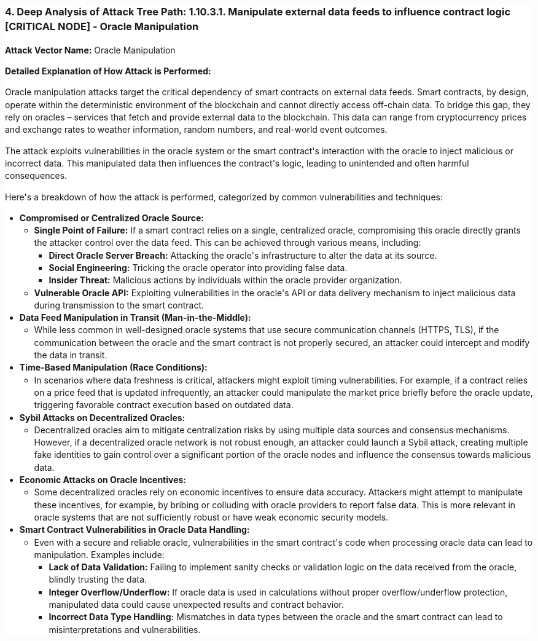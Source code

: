 ### 4. Deep Analysis of Attack Tree Path: 1.10.3.1. Manipulate external data feeds to influence contract logic [CRITICAL NODE] - Oracle Manipulation

**Attack Vector Name:** Oracle Manipulation

**Detailed Explanation of How Attack is Performed:**

Oracle manipulation attacks target the critical dependency of smart contracts on external data feeds. Smart contracts, by design, operate within the deterministic environment of the blockchain and cannot directly access off-chain data. To bridge this gap, they rely on oracles – services that fetch and provide external data to the blockchain. This data can range from cryptocurrency prices and exchange rates to weather information, random numbers, and real-world event outcomes.

The attack exploits vulnerabilities in the oracle system or the smart contract's interaction with the oracle to inject malicious or incorrect data. This manipulated data then influences the contract's logic, leading to unintended and often harmful consequences.

Here's a breakdown of how the attack is performed, categorized by common vulnerabilities and techniques:

*   **Compromised or Centralized Oracle Source:**
    *   **Single Point of Failure:** If a smart contract relies on a single, centralized oracle, compromising this oracle directly grants the attacker control over the data feed. This can be achieved through various means, including:
        *   **Direct Oracle Server Breach:** Attacking the oracle's infrastructure to alter the data at its source.
        *   **Social Engineering:**  Tricking the oracle operator into providing false data.
        *   **Insider Threat:** Malicious actions by individuals within the oracle provider organization.
    *   **Vulnerable Oracle API:** Exploiting vulnerabilities in the oracle's API or data delivery mechanism to inject malicious data during transmission to the smart contract.
*   **Data Feed Manipulation in Transit (Man-in-the-Middle):**
    *   While less common in well-designed oracle systems that use secure communication channels (HTTPS, TLS), if the communication between the oracle and the smart contract is not properly secured, an attacker could intercept and modify the data in transit.
*   **Time-Based Manipulation (Race Conditions):**
    *   In scenarios where data freshness is critical, attackers might exploit timing vulnerabilities. For example, if a contract relies on a price feed that is updated infrequently, an attacker could manipulate the market price briefly before the oracle update, triggering favorable contract execution based on outdated data.
*   **Sybil Attacks on Decentralized Oracles:**
    *   Decentralized oracles aim to mitigate centralization risks by using multiple data sources and consensus mechanisms. However, if a decentralized oracle network is not robust enough, an attacker could launch a Sybil attack, creating multiple fake identities to gain control over a significant portion of the oracle nodes and influence the consensus towards malicious data.
*   **Economic Attacks on Oracle Incentives:**
    *   Some decentralized oracles rely on economic incentives to ensure data accuracy. Attackers might attempt to manipulate these incentives, for example, by bribing or colluding with oracle providers to report false data. This is more relevant in oracle systems that are not sufficiently robust or have weak economic security models.
*   **Smart Contract Vulnerabilities in Oracle Data Handling:**
    *   Even with a secure and reliable oracle, vulnerabilities in the smart contract's code when processing oracle data can lead to manipulation. Examples include:
        *   **Lack of Data Validation:**  Failing to implement sanity checks or validation logic on the data received from the oracle, blindly trusting the data.
        *   **Integer Overflow/Underflow:**  If oracle data is used in calculations without proper overflow/underflow protection, manipulated data could cause unexpected results and contract behavior.
        *   **Incorrect Data Type Handling:**  Mismatches in data types between the oracle and the smart contract can lead to misinterpretations and vulnerabilities.

